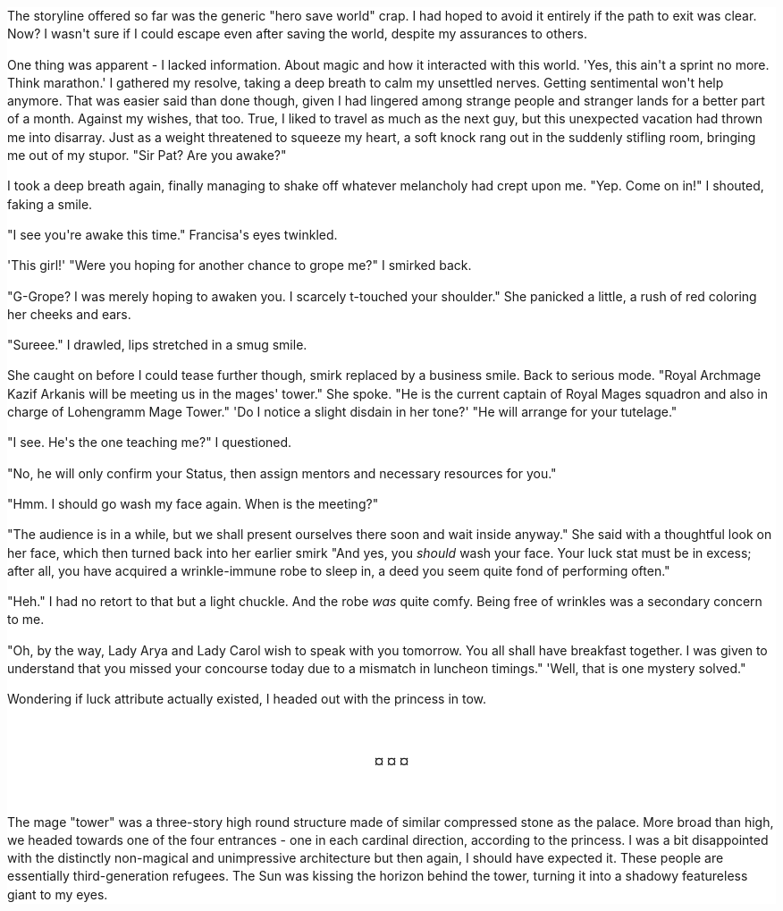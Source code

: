 The storyline offered so far was the generic "hero save world" crap. I had hoped to avoid it entirely if the path to exit was clear. Now? I wasn't sure if I could escape even after saving the world, despite my assurances to others.

One thing was apparent - I lacked information. About magic and how it interacted with this world. 'Yes, this ain't a sprint no more. Think marathon.' I gathered my resolve, taking a deep breath to calm my unsettled nerves. Getting sentimental won't help anymore. That was easier said than done though, given I had lingered among strange people and stranger lands for a better part of a month. Against my wishes, that too. True, I liked to travel as much as the next guy, but this unexpected vacation had thrown me into disarray. Just as a weight threatened to squeeze my heart, a soft knock rang out in the suddenly stifling room, bringing me out of my stupor. "Sir Pat? Are you awake?"

I took a deep breath again, finally managing to shake off whatever melancholy had crept upon me. "Yep. Come on in!" I shouted, faking a smile.

"I see you're awake this time." Francisa's eyes twinkled.

'This girl!' "Were you hoping for another chance to grope me?" I smirked back.

"G-Grope? I was merely hoping to awaken you. I scarcely t-touched your shoulder." She panicked a little, a rush of red coloring her cheeks and ears.

"Sureee." I drawled, lips stretched in a smug smile.

She caught on before I could tease further though, smirk replaced by a business smile. Back to serious mode. "Royal Archmage Kazif Arkanis will be meeting us in the mages' tower." She spoke. "He is the current captain of Royal Mages squadron and also in charge of Lohengramm Mage Tower." 'Do I notice a slight disdain in her tone?' "He will arrange for your tutelage."

"I see. He's the one teaching me?" I questioned.

"No, he will only confirm your Status, then assign mentors and necessary resources for you."

"Hmm. I should go wash my face again. When is the meeting?"

"The audience is in a while, but we shall present ourselves there soon and wait inside anyway." She said with a thoughtful look on her face, which then turned back into her earlier smirk "And yes, you _should_ wash your face. Your luck stat must be in excess; after all, you have acquired a wrinkle-immune robe to sleep in, a deed you seem quite fond of performing often."

"Heh." I had no retort to that but a light chuckle. And the robe _was_ quite comfy. Being free of wrinkles was a secondary concern to me.

"Oh, by the way, Lady Arya and Lady Carol wish to speak with you tomorrow. You all shall have breakfast together. I was given to understand that you missed your concourse today due to a mismatch in luncheon timings." 'Well, that is one mystery solved."

Wondering if luck attribute actually existed, I headed out with the princess in tow.

<br />
<p style="text-align:center"><strong>¤ ¤ ¤</strong></p>
<br />

The mage "tower" was a three-story high round structure made of similar compressed stone as the palace. More broad than high, we headed towards one of the four entrances - one in each cardinal direction, according to the princess. I was a bit disappointed with the distinctly non-magical and unimpressive architecture but then again, I should have expected it. These people are essentially third-generation refugees. The Sun was kissing the horizon behind the tower, turning it into a shadowy featureless giant to my eyes.
